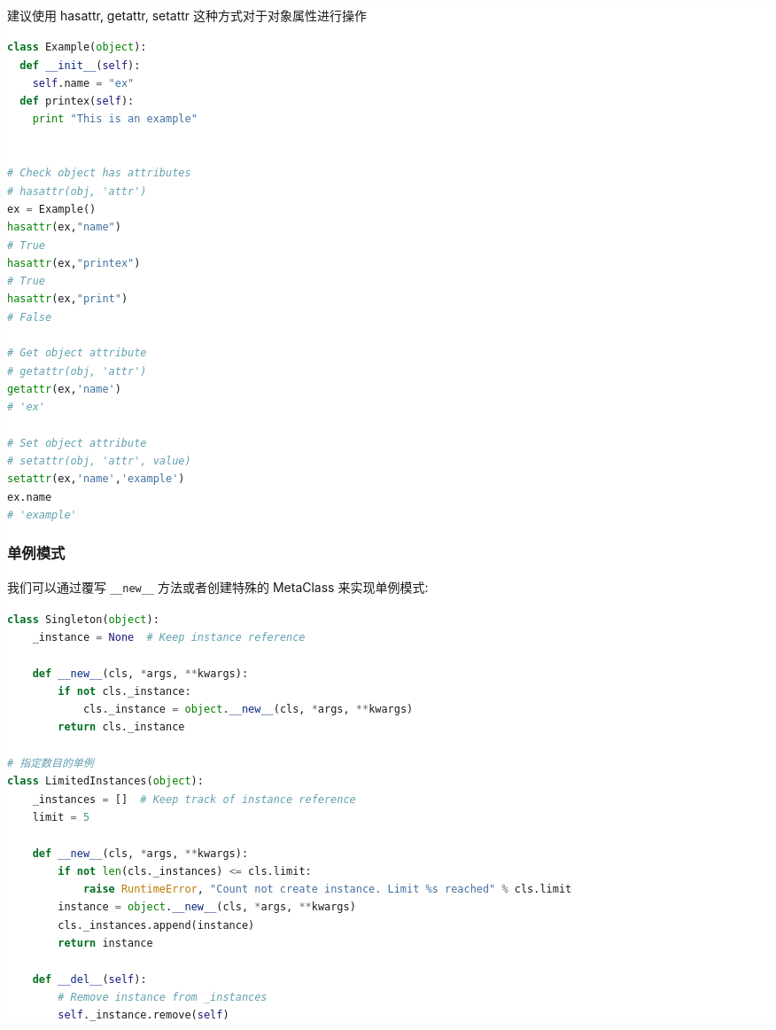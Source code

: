 建议使用 hasattr, getattr, setattr 这种方式对于对象属性进行操作

```py
class Example(object):
  def __init__(self):
    self.name = "ex"
  def printex(self):
    print "This is an example"


# Check object has attributes
# hasattr(obj, 'attr')
ex = Example()
hasattr(ex,"name")
# True
hasattr(ex,"printex")
# True
hasattr(ex,"print")
# False

# Get object attribute
# getattr(obj, 'attr')
getattr(ex,'name')
# 'ex'

# Set object attribute
# setattr(obj, 'attr', value)
setattr(ex,'name','example')
ex.name
# 'example'
```

### 单例模式

我们可以通过覆写 `__new__` 方法或者创建特殊的 MetaClass 来实现单例模式:

```py
class Singleton(object):
    _instance = None  # Keep instance reference

    def __new__(cls, *args, **kwargs):
        if not cls._instance:
            cls._instance = object.__new__(cls, *args, **kwargs)
        return cls._instance

# 指定数目的单例
class LimitedInstances(object):
    _instances = []  # Keep track of instance reference
    limit = 5

    def __new__(cls, *args, **kwargs):
        if not len(cls._instances) <= cls.limit:
            raise RuntimeError, "Count not create instance. Limit %s reached" % cls.limit
        instance = object.__new__(cls, *args, **kwargs)
        cls._instances.append(instance)
        return instance

    def __del__(self):
        # Remove instance from _instances
        self._instance.remove(self)
```
